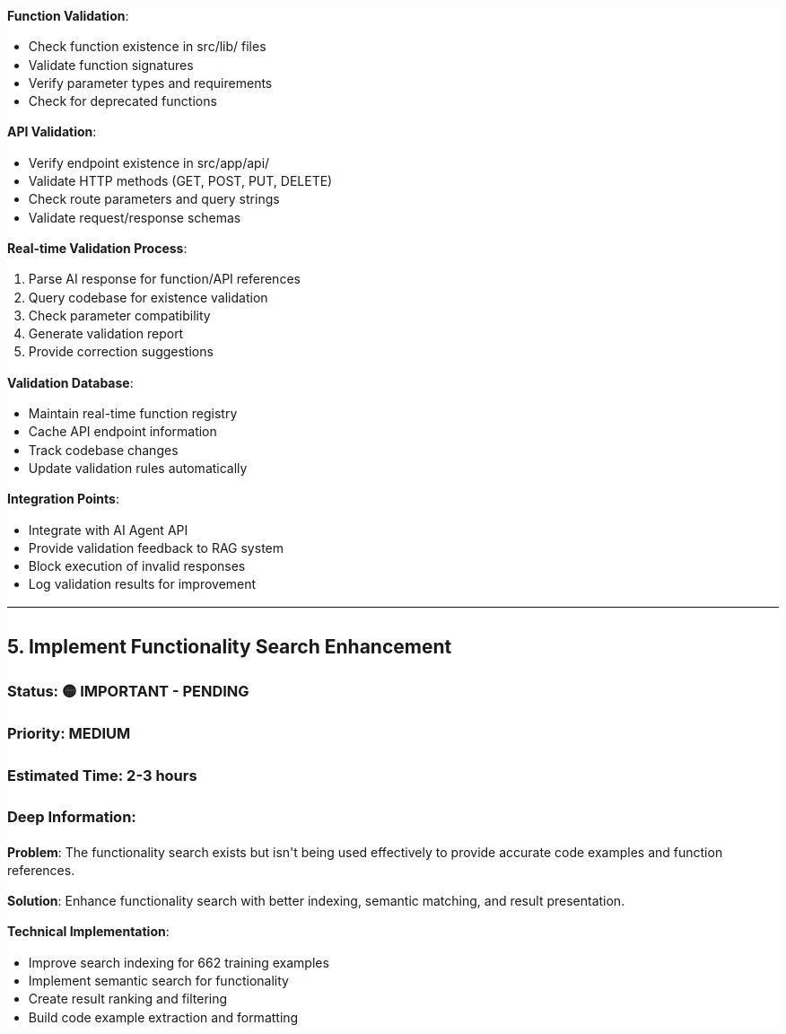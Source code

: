 **Function Validation**:
- Check function existence in src/lib/ files
- Validate function signatures
- Verify parameter types and requirements
- Check for deprecated functions

**API Validation**:
- Verify endpoint existence in src/app/api/
- Validate HTTP methods (GET, POST, PUT, DELETE)
- Check route parameters and query strings
- Validate request/response schemas

**Real-time Validation Process**:
1. Parse AI response for function/API references
2. Query codebase for existence validation
3. Check parameter compatibility
4. Generate validation report
5. Provide correction suggestions

**Validation Database**:
- Maintain real-time function registry
- Cache API endpoint information
- Track codebase changes
- Update validation rules automatically

**Integration Points**:
- Integrate with AI Agent API
- Provide validation feedback to RAG system
- Block execution of invalid responses
- Log validation results for improvement

---

## 5. Implement Functionality Search Enhancement

### Status: 🟡 IMPORTANT - PENDING
### Priority: MEDIUM
### Estimated Time: 2-3 hours

### Deep Information:
**Problem**: The functionality search exists but isn't being used effectively to provide accurate code examples and function references.

**Solution**: Enhance functionality search with better indexing, semantic matching, and result presentation.

**Technical Implementation**:
- Improve search indexing for 662 training examples
- Implement semantic search for functionality
- Create result ranking and filtering
- Build code example extraction and formatting
